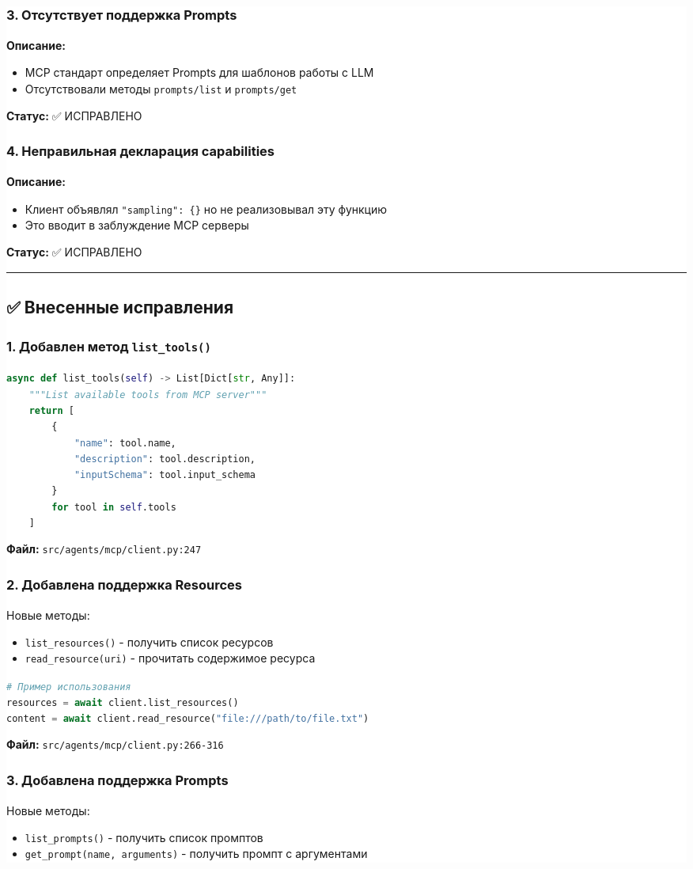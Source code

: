 ### 3. Отсутствует поддержка Prompts

**Описание:**
- MCP стандарт определяет Prompts для шаблонов работы с LLM
- Отсутствовали методы `prompts/list` и `prompts/get`

**Статус:** ✅ ИСПРАВЛЕНО

### 4. Неправильная декларация capabilities

**Описание:**
- Клиент объявлял `"sampling": {}` но не реализовывал эту функцию
- Это вводит в заблуждение MCP серверы

**Статус:** ✅ ИСПРАВЛЕНО

---

## ✅ Внесенные исправления

### 1. Добавлен метод `list_tools()`

```python
async def list_tools(self) -> List[Dict[str, Any]]:
    """List available tools from MCP server"""
    return [
        {
            "name": tool.name,
            "description": tool.description,
            "inputSchema": tool.input_schema
        }
        for tool in self.tools
    ]
```

**Файл:** `src/agents/mcp/client.py:247`

### 2. Добавлена поддержка Resources

Новые методы:
- `list_resources()` - получить список ресурсов
- `read_resource(uri)` - прочитать содержимое ресурса

```python
# Пример использования
resources = await client.list_resources()
content = await client.read_resource("file:///path/to/file.txt")
```

**Файл:** `src/agents/mcp/client.py:266-316`

### 3. Добавлена поддержка Prompts

Новые методы:
- `list_prompts()` - получить список промптов
- `get_prompt(name, arguments)` - получить промпт с аргументами
